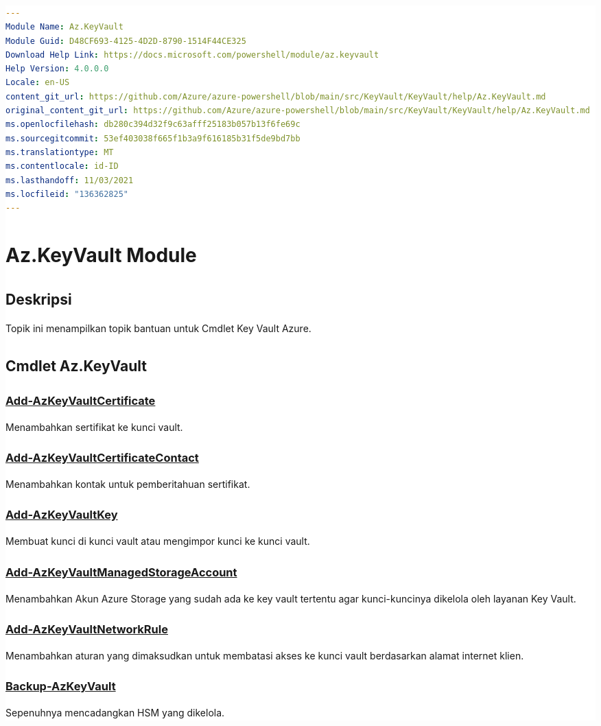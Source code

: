 ```yaml
---
Module Name: Az.KeyVault
Module Guid: D48CF693-4125-4D2D-8790-1514F44CE325
Download Help Link: https://docs.microsoft.com/powershell/module/az.keyvault
Help Version: 4.0.0.0
Locale: en-US
content_git_url: https://github.com/Azure/azure-powershell/blob/main/src/KeyVault/KeyVault/help/Az.KeyVault.md
original_content_git_url: https://github.com/Azure/azure-powershell/blob/main/src/KeyVault/KeyVault/help/Az.KeyVault.md
ms.openlocfilehash: db280c394d32f9c63afff25183b057b13f6fe69c
ms.sourcegitcommit: 53ef403038f665f1b3a9f616185b31f5de9bd7bb
ms.translationtype: MT
ms.contentlocale: id-ID
ms.lasthandoff: 11/03/2021
ms.locfileid: "136362825"
---
```

# Az.KeyVault Module
## Deskripsi
Topik ini menampilkan topik bantuan untuk Cmdlet Key Vault Azure.

## Cmdlet Az.KeyVault
### [Add-AzKeyVaultCertificate](Add-AzKeyVaultCertificate.md)
Menambahkan sertifikat ke kunci vault.

### [Add-AzKeyVaultCertificateContact](Add-AzKeyVaultCertificateContact.md)
Menambahkan kontak untuk pemberitahuan sertifikat.

### [Add-AzKeyVaultKey](Add-AzKeyVaultKey.md)
Membuat kunci di kunci vault atau mengimpor kunci ke kunci vault.

### [Add-AzKeyVaultManagedStorageAccount](Add-AzKeyVaultManagedStorageAccount.md)
Menambahkan Akun Azure Storage yang sudah ada ke key vault tertentu agar kunci-kuncinya dikelola oleh layanan Key Vault.

### [Add-AzKeyVaultNetworkRule](Add-AzKeyVaultNetworkRule.md)
Menambahkan aturan yang dimaksudkan untuk membatasi akses ke kunci vault berdasarkan alamat internet klien.

### [Backup-AzKeyVault](Backup-AzKeyVault.md)
Sepenuhnya mencadangkan HSM yang dikelola.
